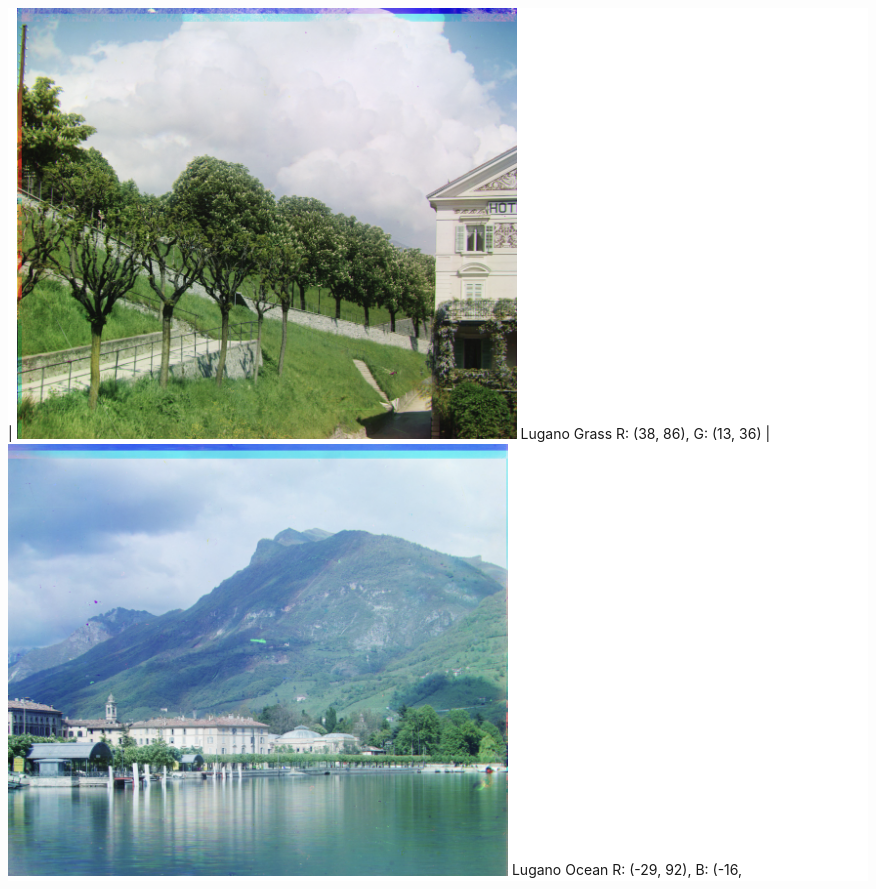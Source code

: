 | <img width="500" alt="image 1 Alignment" src="eximage1fit.jpg"> Lugano Grass R: (38, 86), G: (13, 36) | <img width="500" alt="Emir Green" src="eximageah.jpg"> Lugano Ocean R: (-29, 92), B: (-16,